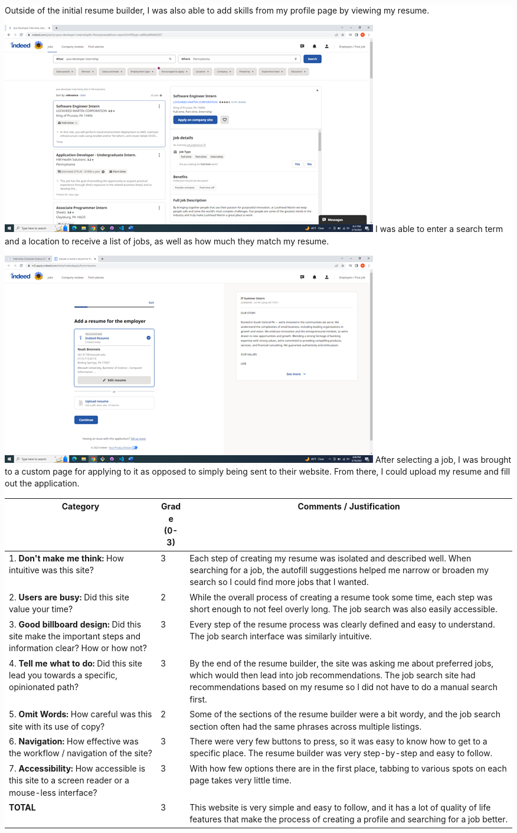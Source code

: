 Outside of the initial resume builder, I was also able to add skills from my profile page by viewing my resume.

![Indeed Job Search](../assets/Indeed%20Job%20Search.png)
I was able to enter a search term and a location to receive a list of jobs, as well as how much they match my resume.

![Indeed Job Application](../assets/Indeed%20Job%20Application.png)
After selecting a job, I was brought to a custom page for applying to it as opposed to simply being sent to their website. From there, I could upload my resume and fill out the application.

| Category | Grade (0-3) | Comments / Justification |
|---|---|---|
| 1. **Don't make me think:** How intuitive was this site? | 3 | Each step of creating my resume was isolated and described well. When searching for a job, the autofill suggestions helped me narrow or broaden my search so I could find more jobs that I wanted. |
| 2. **Users are busy:** Did this site value your time?  | 2 | While the overall process of creating a resume took some time, each step was short enough to not feel overly long. The job search was also easily accessible. |
| 3. **Good billboard design:** Did this site make the important steps and information clear? How or how not? | 3 | Every step of the resume process was clearly defined and easy to understand. The job search interface was similarly intuitive. |
| 4. **Tell me what to do:** Did this site lead you towards a specific, opinionated path? | 3 | By the end of the resume builder, the site was asking me about preferred jobs, which would then lead into job recommendations. The job search site had recommendations based on my resume so I did not have to do a manual search first. |
| 5. **Omit Words:** How careful was this site with its use of copy? | 2 | Some of the sections of the resume builder were a bit wordy, and the job search section often had the same phrases across multiple listings. |
| 6. **Navigation:** How effective was the workflow / navigation of the site? | 3 | There were very few buttons to press, so it was easy to know how to get to a specific place. The resume builder was very step-by-step and easy to follow. |
| 7. **Accessibility:** How accessible is this site to a screen reader or a mouse-less interface? | 3 | With how few options there are in the first place, tabbing to various spots on each page takes very little time. |
| **TOTAL** | 3 | This website is very simple and easy to follow, and it has a lot of quality of life features that make the process of creating a profile and searching for a job better. |
